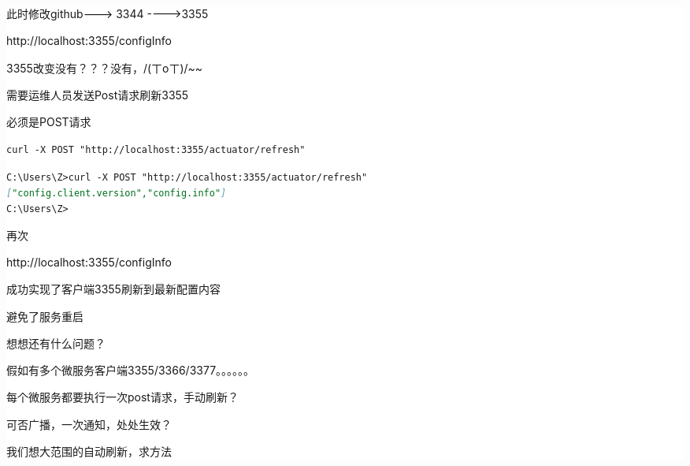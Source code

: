 



此时修改github---> 3344 ---->3355

http://localhost:3355/configInfo

3355改变没有？？？没有，/(ㄒoㄒ)/~~



需要运维人员发送Post请求刷新3355

必须是POST请求

`curl -X POST "http://localhost:3355/actuator/refresh"`



```markdown
C:\Users\Z>curl -X POST "http://localhost:3355/actuator/refresh"
["config.client.version","config.info"]
C:\Users\Z>
```





再次

http://localhost:3355/configInfo

成功实现了客户端3355刷新到最新配置内容

避免了服务重启



想想还有什么问题？

假如有多个微服务客户端3355/3366/3377。。。。。。

每个微服务都要执行一次post请求，手动刷新？

可否广播，一次通知，处处生效？

我们想大范围的自动刷新，求方法